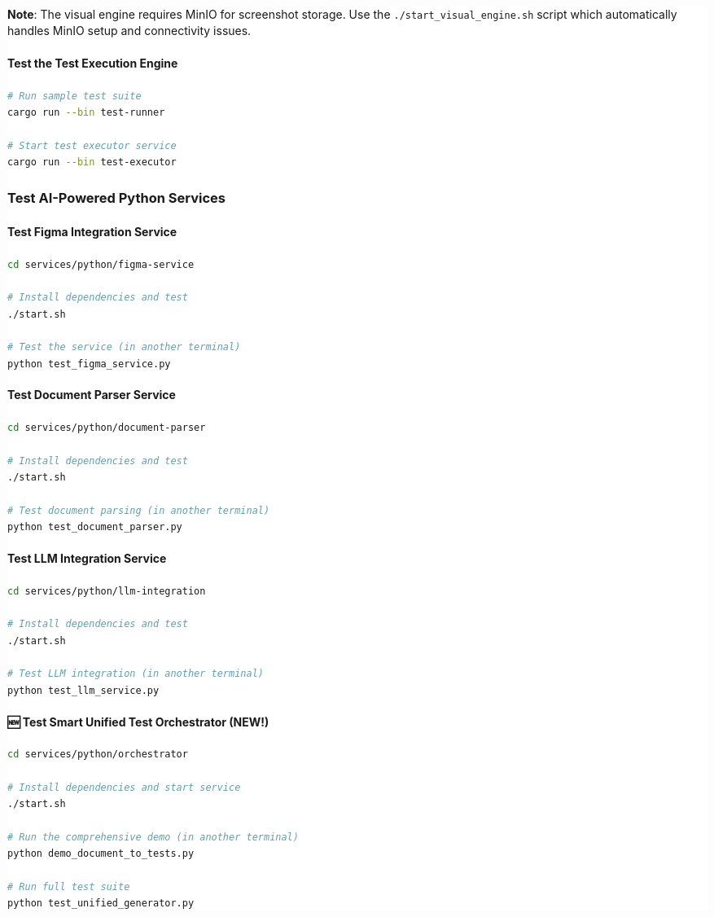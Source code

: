 **Note**: The visual engine requires MinIO for screenshot storage. Use the `./start_visual_engine.sh` script which automatically handles MinIO setup and connectivity issues.

#### Test the Test Execution Engine
```bash
# Run sample test suite
cargo run --bin test-runner

# Start test executor service
cargo run --bin test-executor
```

### Test AI-Powered Python Services

#### Test Figma Integration Service
```bash
cd services/python/figma-service

# Install dependencies and test
./start.sh

# Test the service (in another terminal)
python test_figma_service.py
```

#### Test Document Parser Service
```bash
cd services/python/document-parser

# Install dependencies and test
./start.sh

# Test document parsing (in another terminal)
python test_document_parser.py
```

#### Test LLM Integration Service
```bash
cd services/python/llm-integration

# Install dependencies and test
./start.sh

# Test LLM integration (in another terminal)
python test_llm_service.py
```

#### 🆕 Test Smart Unified Test Orchestrator (NEW!)
```bash
cd services/python/orchestrator

# Install dependencies and start service
./start.sh

# Run the comprehensive demo (in another terminal)
python demo_document_to_tests.py

# Run full test suite
python test_unified_generator.py
```
